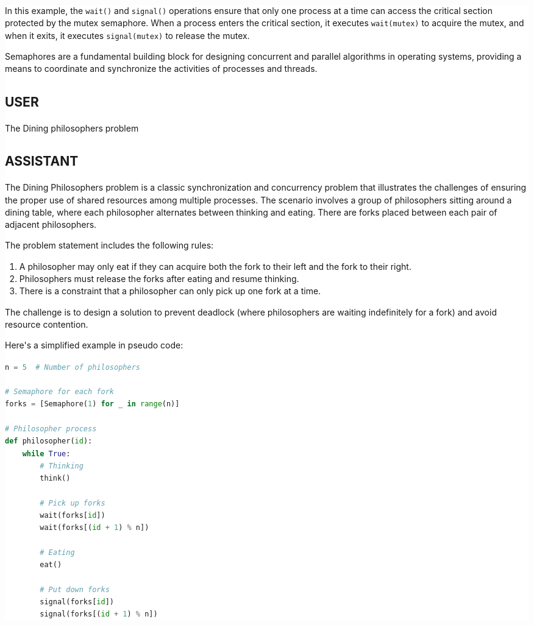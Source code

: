 In this example, the `wait()` and `signal()` operations ensure that only one process at a time can access the critical section protected by the mutex semaphore. When a process enters the critical section, it executes `wait(mutex)` to acquire the mutex, and when it exits, it executes `signal(mutex)` to release the mutex.

Semaphores are a fundamental building block for designing concurrent and parallel algorithms in operating systems, providing a means to coordinate and synchronize the activities of processes and threads.

## USER

The Dining philosophers problem

## ASSISTANT

The Dining Philosophers problem is a classic synchronization and concurrency problem that illustrates the challenges of ensuring the proper use of shared resources among multiple processes. The scenario involves a group of philosophers sitting around a dining table, where each philosopher alternates between thinking and eating. There are forks placed between each pair of adjacent philosophers.

The problem statement includes the following rules:

1. A philosopher may only eat if they can acquire both the fork to their left and the fork to their right.
2. Philosophers must release the forks after eating and resume thinking.
3. There is a constraint that a philosopher can only pick up one fork at a time.

The challenge is to design a solution to prevent deadlock (where philosophers are waiting indefinitely for a fork) and avoid resource contention.

Here's a simplified example in pseudo code:

```python
n = 5  # Number of philosophers

# Semaphore for each fork
forks = [Semaphore(1) for _ in range(n)]

# Philosopher process
def philosopher(id):
    while True:
        # Thinking
        think()

        # Pick up forks
        wait(forks[id])
        wait(forks[(id + 1) % n])

        # Eating
        eat()

        # Put down forks
        signal(forks[id])
        signal(forks[(id + 1) % n])
```
